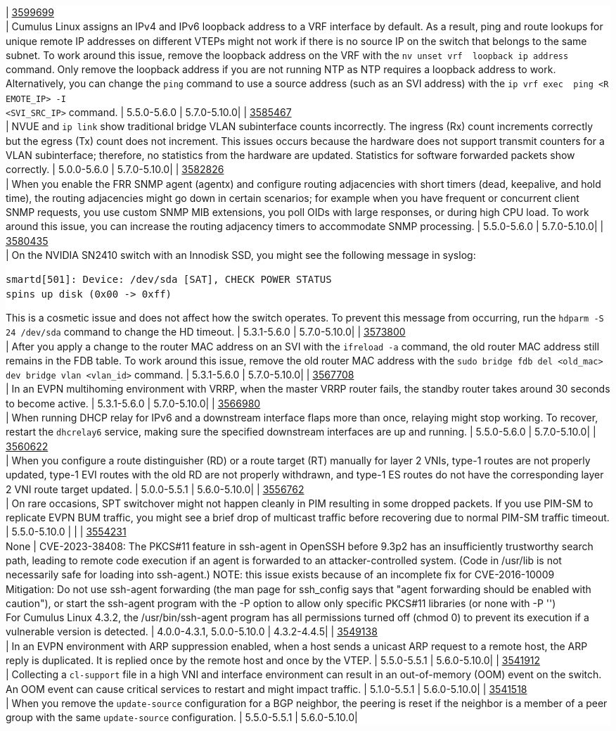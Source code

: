 | <a name="3599699"></a> [3599699](#3599699) <a name="3599699"></a> <br /> | Cumulus Linux assigns an IPv4 and IPv6 loopback address to a VRF interface by default. As a result, ping and route lookups for unique remote IP addresses on different VTEPs might not work if there is no source IP on the switch that belongs to the same subnet. To work around this issue, remove the loopback address on the VRF with the <code>nv unset vrf <vrf> loopback ip address</code> command. Only remove the loopback address if you are not running NTP as NTP requires a loopback address to work. Alternatively, you can change the <code>ping</code> command to use a source address (such as an SVI address) with the <code>ip vrf exec <VRF> ping <REMOTE_IP> -I <SVI_SRC_IP></code> command. | 5.5.0-5.6.0 | 5.7.0-5.10.0|
| <a name="3585467"></a> [3585467](#3585467) <a name="3585467"></a> <br /> | NVUE and <code>ip link</code> show traditional bridge VLAN subinterface counts incorrectly. The ingress (Rx) count increments correctly but the egress (Tx) count does not increment. This issues occurs because the hardware does not support transmit counters for a VLAN subinterface; therefore, no statistics from the hardware are updated. Statistics for software forwarded packets show correctly. | 5.0.0-5.6.0 | 5.7.0-5.10.0|
| <a name="3582826"></a> [3582826](#3582826) <a name="3582826"></a> <br /> | When you enable the FRR SNMP agent (agentx) and configure routing adjacencies with short timers (dead, keepalive, and hold time), the routing adjacencies might go down in certain scenarios; for example when you have frequent or concurrent client SNMP requests, you use custom SNMP MIB extensions, you poll OIDs with large responses, or during high CPU load. To work around this issue, you can increase the routing adjacency timers to accommodate SNMP processing. | 5.5.0-5.6.0 | 5.7.0-5.10.0|
| <a name="3580435"></a> [3580435](#3580435) <a name="3580435"></a> <br /> | On the NVIDIA SN2410 switch with an Innodisk SSD, you might see the following message in syslog:<pre>smartd&#91;501&#93;: Device: /dev/sda &#91;SAT&#93;, CHECK POWER STATUS spins up disk (0x00 -> 0xff)</pre>This is a cosmetic issue and does not affect how the switch operates. To prevent this message from occurring, run the <code>hdparm -S 24 /dev/sda</code> command to change the HD timeout. | 5.3.1-5.6.0 | 5.7.0-5.10.0|
| <a name="3573800"></a> [3573800](#3573800) <a name="3573800"></a> <br /> | After you apply a change to the router MAC address on an SVI with the <code>ifreload -a</code> command, the old router MAC address still remains in the FDB table. To work around this issue, remove the old router MAC address with the <code>sudo bridge fdb del <old_mac> dev bridge vlan <vlan_id></code> command. | 5.3.1-5.6.0 | 5.7.0-5.10.0|
| <a name="3567708"></a> [3567708](#3567708) <a name="3567708"></a> <br /> | In an EVPN multihoming environment with VRRP, when the master VRRP router fails, the standby router takes around 30 seconds to become active. | 5.3.1-5.6.0 | 5.7.0-5.10.0|
| <a name="3566980"></a> [3566980](#3566980) <a name="3566980"></a> <br /> | When running DHCP relay for IPv6 and a downstream interface flaps more than once, relaying might stop working. To recover, restart the <code>dhcrelay6</code> service, making sure the specified downstream interfaces are up and running. | 5.5.0-5.6.0 | 5.7.0-5.10.0|
| <a name="3560622"></a> [3560622](#3560622) <a name="3560622"></a> <br /> | When you configure a route distinguisher (RD) or a route target (RT) manually for layer 2 VNIs, type-1 routes are not properly updated, type-1 EVI routes with the old RD are not properly withdrawn, and type-1 ES routes do not have the corresponding layer 2 VNI route target updated. | 5.0.0-5.5.1 | 5.6.0-5.10.0|
| <a name="3556762"></a> [3556762](#3556762) <a name="3556762"></a> <br /> | On rare occasions, SPT switchover might not happen cleanly in PIM resulting in some dropped packets. If you use PIM-SM to replicate EVPN BUM traffic, you might see a brief drop of multicast traffic before recovering due to normal PIM-SM traffic timeout. | 5.5.0-5.10.0 | |
| <a name="3554231"></a> [3554231](#3554231) <a name="3554231"></a> <br />None | CVE-2023-38408: The PKCS#11 feature in ssh-agent in OpenSSH before 9.3p2 has an insufficiently trustworthy search path, leading to remote code execution if an agent is forwarded to an attacker-controlled system. (Code in /usr/lib is not necessarily safe for loading into ssh-agent.) NOTE: this issue exists because of an incomplete fix for CVE-2016-10009<br />Mitigation: Do not use ssh-agent forwarding (the man page for ssh_config says that "agent forwarding should be enabled with caution"), or start the ssh-agent program with the -P option to allow only specific PKCS#11 libraries (or none with -P '')<br />For Cumulus Linux 4.3.2, the /usr/bin/ssh-agent program has all permissions turned off (chmod 0) to prevent its execution if a vulnerable version is detected. | 4.0.0-4.3.1, 5.0.0-5.10.0 | 4.3.2-4.4.5|
| <a name="3549138"></a> [3549138](#3549138) <a name="3549138"></a> <br /> | In an EVPN environment with ARP suppression enabled, when a host sends a unicast ARP request to a remote host, the ARP reply is duplicated. It is replied once by the remote host and once by the VTEP. | 5.5.0-5.5.1 | 5.6.0-5.10.0|
| <a name="3541912"></a> [3541912](#3541912) <a name="3541912"></a> <br /> | Collecting a <code>cl-support</code> file in a high VNI and interface environment can result in an out-of-memory (OOM) event on the switch. An OOM event can cause critical services to restart and might impact traffic. | 5.1.0-5.5.1 | 5.6.0-5.10.0|
| <a name="3541518"></a> [3541518](#3541518) <a name="3541518"></a> <br /> | When you remove the <code>update-source</code> configuration for a BGP neighbor, the peering is reset if the neighbor is a member of a peer group with the same <code>update-source</code> configuration. | 5.5.0-5.5.1 | 5.6.0-5.10.0|